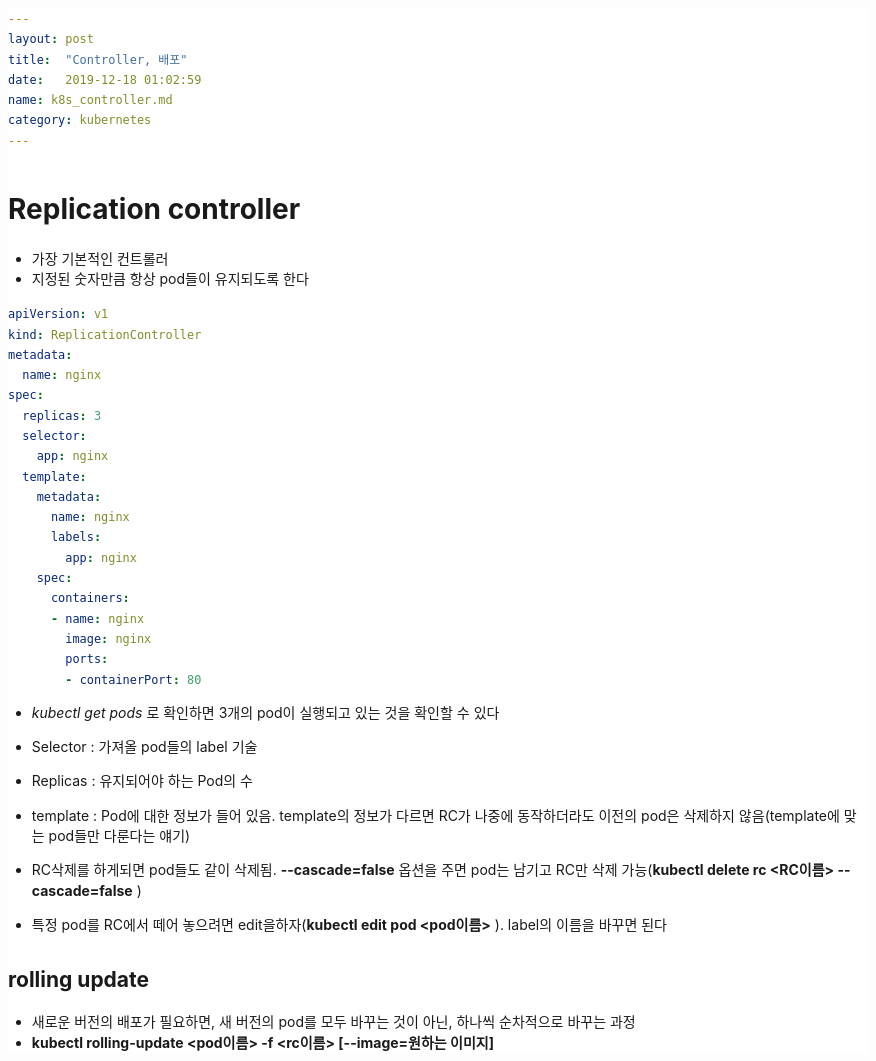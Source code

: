 ```yaml
---
layout: post
title:  "Controller, 배포"
date:   2019-12-18 01:02:59
name: k8s_controller.md
category: kubernetes
---
```



Replication controller
=================

- 가장 기본적인 컨트롤러
- 지정된 숫자만큼 항상 pod들이 유지되도록 한다

```yml
apiVersion: v1
kind: ReplicationController
metadata:
  name: nginx
spec:
  replicas: 3
  selector:
    app: nginx
  template:
    metadata:
      name: nginx
      labels:
        app: nginx
    spec:
      containers:
      - name: nginx
        image: nginx
        ports:
        - containerPort: 80
```

- *kubectl get pods* 로 확인하면 3개의 pod이 실행되고 있는 것을 확인할 수 있다

- Selector : 가져올 pod들의 label 기술
- Replicas : 유지되어야 하는 Pod의 수
- template : Pod에 대한 정보가 들어 있음. template의 정보가 다르면 RC가 나중에 동작하더라도 이전의 pod은 삭제하지 않음(template에 맞는 pod들만 다룬다는 얘기)

- RC삭제를 하게되면 pod들도 같이 삭제됨. **--cascade=false** 옵션을 주면 pod는 남기고 RC만 삭제 가능(**kubectl delete rc <RC이름> --cascade=false** )

- 특정 pod를 RC에서 떼어 놓으려면 edit을하자(**kubectl edit pod <pod이름>** ). label의 이름을 바꾸면 된다

rolling update
---------------

- 새로운 버전의 배포가 필요하면, 새 버전의 pod를 모두 바꾸는 것이 아닌, 하나씩 순차적으로 바꾸는 과정
- **kubectl rolling-update <pod이름> -f <rc이름> [--image=원하는 이미지]**
